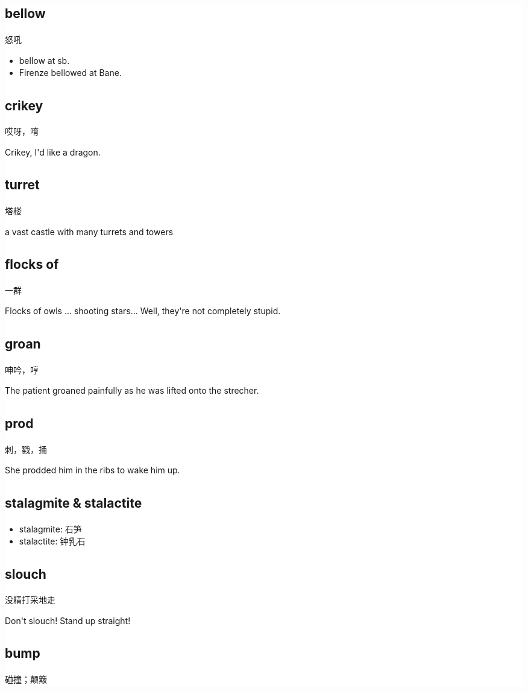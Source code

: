 ## bellow

怒吼

- bellow at sb.
- Firenze bellowed at Bane.

## crikey

哎呀，唷

Crikey, I'd like a dragon.

## turret

塔楼

a vast castle with many turrets and towers

## flocks of

一群

Flocks of owls ... shooting stars... Well, they're not completely stupid.

## groan

呻吟，哼

The patient groaned painfully as he was lifted onto the strecher.

## prod

刺，戳，捅

She prodded him in the ribs to wake him up.

## stalagmite & stalactite

- stalagmite: 石笋
- stalactite: 钟乳石

## slouch

没精打采地走

Don't slouch! Stand up straight!

## bump 

碰撞；颠簸
